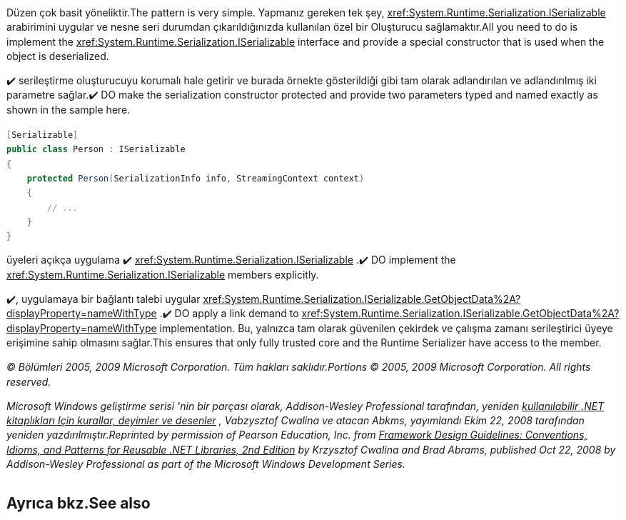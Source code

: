  <span data-ttu-id="2f9a1-168">Düzen çok basit yöneliktir.</span><span class="sxs-lookup"><span data-stu-id="2f9a1-168">The pattern is very simple.</span></span> <span data-ttu-id="2f9a1-169">Yapmanız gereken tek şey, <xref:System.Runtime.Serialization.ISerializable> arabirimini uygular ve nesne seri durumdan çıkarıldığınızda kullanılan özel bir Oluşturucu sağlamaktır.</span><span class="sxs-lookup"><span data-stu-id="2f9a1-169">All you need to do is implement the <xref:System.Runtime.Serialization.ISerializable> interface and provide a special constructor that is used when the object is deserialized.</span></span>

 <span data-ttu-id="2f9a1-170">✔️ serileştirme oluşturucuyu korumalı hale getirir ve burada örnekte gösterildiği gibi tam olarak adlandırılan ve adlandırılmış iki parametre sağlar.</span><span class="sxs-lookup"><span data-stu-id="2f9a1-170">✔️ DO make the serialization constructor protected and provide two parameters typed and named exactly as shown in the sample here.</span></span>

```csharp
[Serializable]
public class Person : ISerializable
{
    protected Person(SerializationInfo info, StreamingContext context)
    {
        // ...
    }
}
```

 <span data-ttu-id="2f9a1-171">üyeleri açıkça uygulama ✔️ <xref:System.Runtime.Serialization.ISerializable> .</span><span class="sxs-lookup"><span data-stu-id="2f9a1-171">✔️ DO implement the <xref:System.Runtime.Serialization.ISerializable> members explicitly.</span></span>

 <span data-ttu-id="2f9a1-172">✔️, uygulamaya bir bağlantı talebi uygular <xref:System.Runtime.Serialization.ISerializable.GetObjectData%2A?displayProperty=nameWithType> .</span><span class="sxs-lookup"><span data-stu-id="2f9a1-172">✔️ DO apply a link demand to <xref:System.Runtime.Serialization.ISerializable.GetObjectData%2A?displayProperty=nameWithType> implementation.</span></span> <span data-ttu-id="2f9a1-173">Bu, yalnızca tam olarak güvenilen çekirdek ve çalışma zamanı serileştirici üyeye erişimine sahip olmasını sağlar.</span><span class="sxs-lookup"><span data-stu-id="2f9a1-173">This ensures that only fully trusted core and the Runtime Serializer have access to the member.</span></span>

 <span data-ttu-id="2f9a1-174">*© Bölümleri 2005, 2009 Microsoft Corporation. Tüm hakları saklıdır.*</span><span class="sxs-lookup"><span data-stu-id="2f9a1-174">*Portions © 2005, 2009 Microsoft Corporation. All rights reserved.*</span></span>

 <span data-ttu-id="2f9a1-175">*Microsoft Windows geliştirme serisi 'nin bir parçası olarak, Addison-Wesley Professional tarafından, yeniden [kullanılabilir .NET kitaplıkları Için kurallar, deyimler ve desenler](https://www.informit.com/store/framework-design-guidelines-conventions-idioms-and-9780321545619) , Vabzysztof Cwalina ve atacan Abkms, yayımlandı Ekim 22, 2008 tarafından yeniden yazdırılmıştır.*</span><span class="sxs-lookup"><span data-stu-id="2f9a1-175">*Reprinted by permission of Pearson Education, Inc. from [Framework Design Guidelines: Conventions, Idioms, and Patterns for Reusable .NET Libraries, 2nd Edition](https://www.informit.com/store/framework-design-guidelines-conventions-idioms-and-9780321545619) by Krzysztof Cwalina and Brad Abrams, published Oct 22, 2008 by Addison-Wesley Professional as part of the Microsoft Windows Development Series.*</span></span>

## <a name="see-also"></a><span data-ttu-id="2f9a1-176">Ayrıca bkz.</span><span class="sxs-lookup"><span data-stu-id="2f9a1-176">See also</span></span>
